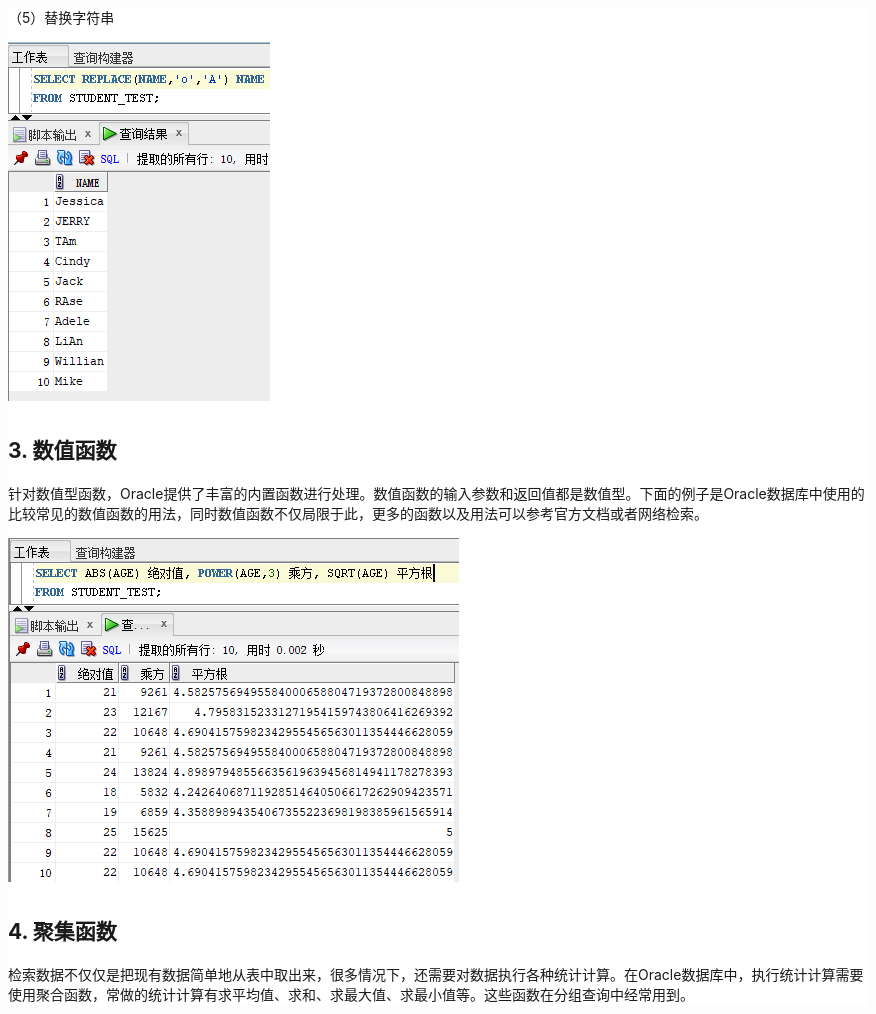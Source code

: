 （5）替换字符串

![](pic/8.png)

## 3. 数值函数

针对数值型函数，Oracle提供了丰富的内置函数进行处理。数值函数的输入参数和返回值都是数值型。下面的例子是Oracle数据库中使用的比较常见的数值函数的用法，同时数值函数不仅局限于此，更多的函数以及用法可以参考官方文档或者网络检索。

![](pic/9.png)

## 4. 聚集函数

检索数据不仅仅是把现有数据简单地从表中取出来，很多情况下，还需要对数据执行各种统计计算。在Oracle数据库中，执行统计计算需要使用聚合函数，常做的统计计算有求平均值、求和、求最大值、求最小值等。这些函数在分组查询中经常用到。

